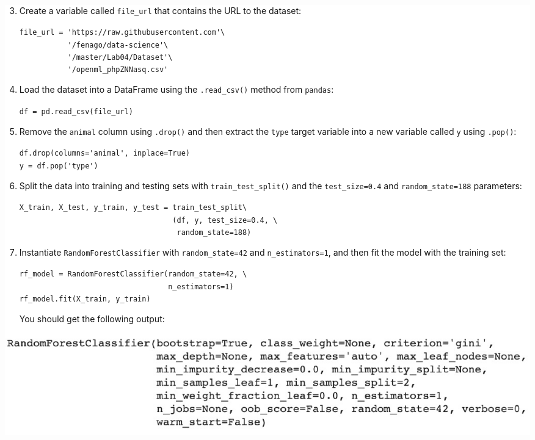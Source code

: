 
3.  Create a variable called `file_url` that contains the URL
    to the dataset:
    ```
    file_url = 'https://raw.githubusercontent.com'\
               '/fenago/data-science'\
               '/master/Lab04/Dataset'\
               '/openml_phpZNNasq.csv'
    ```


4.  Load the dataset into a DataFrame using the `.read_csv()`
    method from `pandas`:
    ```
    df = pd.read_csv(file_url)
    ```


5.  Remove the `animal` column using `.drop()` and
    then extract the `type` target variable into a new
    variable called `y` using `.pop()`:
    ```
    df.drop(columns='animal', inplace=True)
    y = df.pop('type')
    ```


6.  Split the data into training and testing sets with
    `train_test_split()` and the `test_size=0.4` and
    `random_state=188` parameters:
    ```
    X_train, X_test, y_train, y_test = train_test_split\
                                       (df, y, test_size=0.4, \
                                        random_state=188)
    ```


7.  Instantiate `RandomForestClassifier` with
    `random_state=42` and `n_estimators=1`, and then
    fit the model with the training set:

    ```
    rf_model = RandomForestClassifier(random_state=42, \
                                      n_estimators=1)
    rf_model.fit(X_train, y_train)
    ```


    You should get the following output:

    
![](./images/B15019_04_18.jpg)
